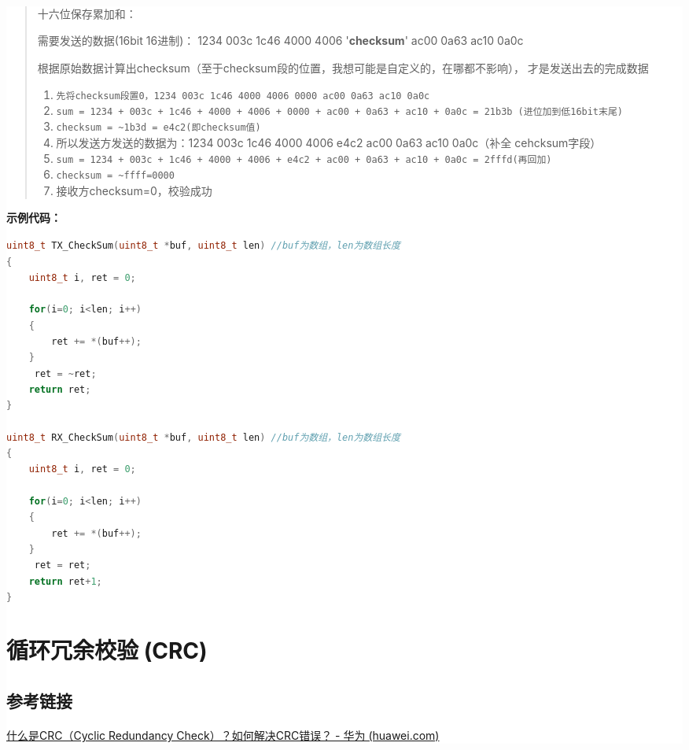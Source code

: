 > 十六位保存累加和：
>
> 需要发送的数据(16bit 16进制)： 1234 003c 1c46 4000 4006 '**checksum**' ac00 0a63 ac10 0a0c
>
> 根据原始数据计算出checksum（至于checksum段的位置，我想可能是自定义的，在哪都不影响）， 才是发送出去的完成数据
>
> 1. `先将checksum段置0，1234 003c 1c46 4000 4006 0000 ac00 0a63 ac10 0a0c`
> 2. `sum = 1234 + 003c + 1c46 + 4000 + 4006 + 0000 + ac00 + 0a63 + ac10 + 0a0c = 21b3b (进位加到低16bit末尾)`
> 3. `checksum = ~1b3d = e4c2(即checksum值)`
> 4. 所以发送方发送的数据为：1234 003c 1c46 4000 4006 e4c2 ac00 0a63 ac10 0a0c（补全 cehcksum字段）
> 5. `sum = 1234 + 003c + 1c46 + 4000 + 4006 + e4c2 + ac00 + 0a63 + ac10 + 0a0c = 2fffd(再回加)`
> 6. `checksum = ~ffff=0000`
> 7. 接收方checksum=0，校验成功

**示例代码：**

```c
uint8_t TX_CheckSum(uint8_t *buf, uint8_t len) //buf为数组，len为数组长度
{ 
    uint8_t i, ret = 0;
 
    for(i=0; i<len; i++)
    {
        ret += *(buf++);
    }
     ret = ~ret;
    return ret;
}

uint8_t RX_CheckSum(uint8_t *buf, uint8_t len) //buf为数组，len为数组长度
{ 
    uint8_t i, ret = 0;
 
    for(i=0; i<len; i++)
    {
        ret += *(buf++);
    }
     ret = ret;
    return ret+1;
}
```





# 循环冗余校验 (CRC)

## 参考链接

[什么是CRC（Cyclic Redundancy Check）？如何解决CRC错误？ - 华为 (huawei.com)](https://info.support.huawei.com/info-finder/encyclopedia/zh/CRC.html)
